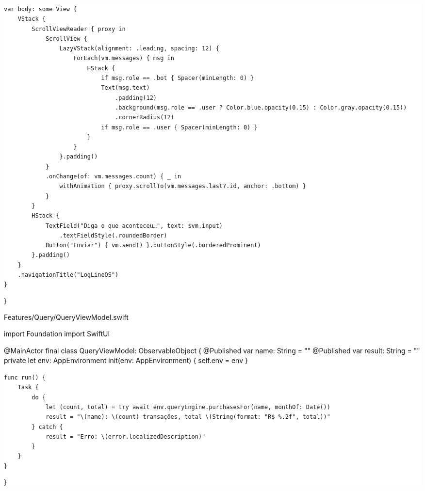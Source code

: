     var body: some View {
        VStack {
            ScrollViewReader { proxy in
                ScrollView {
                    LazyVStack(alignment: .leading, spacing: 12) {
                        ForEach(vm.messages) { msg in
                            HStack {
                                if msg.role == .bot { Spacer(minLength: 0) }
                                Text(msg.text)
                                    .padding(12)
                                    .background(msg.role == .user ? Color.blue.opacity(0.15) : Color.gray.opacity(0.15))
                                    .cornerRadius(12)
                                if msg.role == .user { Spacer(minLength: 0) }
                            }
                        }
                    }.padding()
                }
                .onChange(of: vm.messages.count) { _ in
                    withAnimation { proxy.scrollTo(vm.messages.last?.id, anchor: .bottom) }
                }
            }
            HStack {
                TextField("Diga o que aconteceu…", text: $vm.input)
                    .textFieldStyle(.roundedBorder)
                Button("Enviar") { vm.send() }.buttonStyle(.borderedProminent)
            }.padding()
        }
        .navigationTitle("LogLineOS")
    }
}

Features/Query/QueryViewModel.swift

import Foundation
import SwiftUI

@MainActor
final class QueryViewModel: ObservableObject {
    @Published var name: String = ""
    @Published var result: String = ""
    private let env: AppEnvironment
    init(env: AppEnvironment) { self.env = env }
    
    func run() {
        Task {
            do {
                let (count, total) = try await env.queryEngine.purchasesFor(name, monthOf: Date())
                result = "\(name): \(count) transações, total \(String(format: "R$ %.2f", total))"
            } catch {
                result = "Erro: \(error.localizedDescription)"
            }
        }
    }
}
